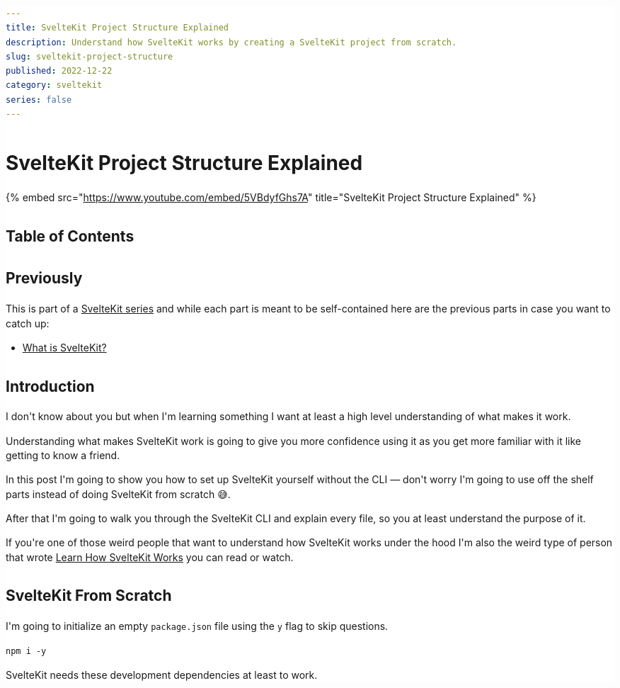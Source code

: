 ```yaml
---
title: SvelteKit Project Structure Explained
description: Understand how SvelteKit works by creating a SvelteKit project from scratch.
slug: sveltekit-project-structure
published: 2022-12-22
category: sveltekit
series: false
---
```


# SvelteKit Project Structure Explained

{% embed src="https://www.youtube.com/embed/5VBdyfGhs7A" title="SvelteKit Project Structure Explained" %}

## Table of Contents

## Previously

This is part of a [SvelteKit series](https://www.youtube.com/watch?v=obmiLi3bhkQ&list=PLA9WiRZ-IS_zfHpxmztJQLeBISsQkh9-M) and while each part is meant to be self-contained here are the previous parts in case you want to catch up:
- [What is SvelteKit?](https://joyofcode.xyz/what-is-sveltekit)

## Introduction

I don't know about you but when I'm learning something I want at least a high level understanding of what makes it work.

Understanding what makes SvelteKit work is going to give you more confidence using it as you get more familiar with it like getting to know a friend.

In this post I'm going to show you how to set up SvelteKit yourself without the CLI — don't worry I'm going to use off the shelf parts instead of doing SvelteKit from scratch 😅.

After that I'm going to walk you through the SvelteKit CLI and explain every file, so you at least understand the purpose of it.

If you're one of those weird people that want to understand how SvelteKit works under the hood I'm also the weird type of person that wrote [Learn How SvelteKit Works](https://joyofcode.xyz/learn-how-sveltekit-works) you can read or watch.

## SvelteKit From Scratch

I'm going to initialize an empty `package.json` file using the `y` flag to skip questions.

```shell:terminal
npm i -y
```

SvelteKit needs these development dependencies at least to work.
